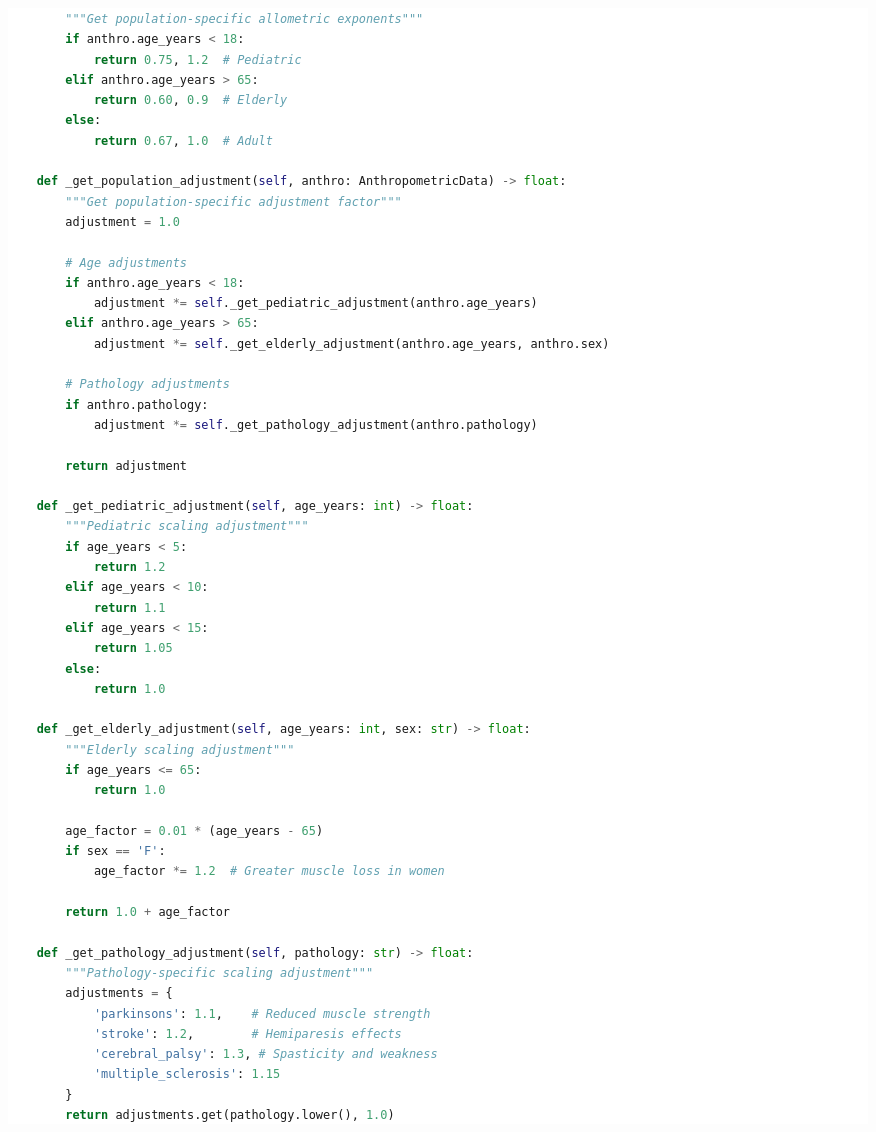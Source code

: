 ```python
        """Get population-specific allometric exponents"""
        if anthro.age_years < 18:
            return 0.75, 1.2  # Pediatric
        elif anthro.age_years > 65:
            return 0.60, 0.9  # Elderly
        else:
            return 0.67, 1.0  # Adult
    
    def _get_population_adjustment(self, anthro: AnthropometricData) -> float:
        """Get population-specific adjustment factor"""
        adjustment = 1.0
        
        # Age adjustments
        if anthro.age_years < 18:
            adjustment *= self._get_pediatric_adjustment(anthro.age_years)
        elif anthro.age_years > 65:
            adjustment *= self._get_elderly_adjustment(anthro.age_years, anthro.sex)
        
        # Pathology adjustments
        if anthro.pathology:
            adjustment *= self._get_pathology_adjustment(anthro.pathology)
        
        return adjustment
    
    def _get_pediatric_adjustment(self, age_years: int) -> float:
        """Pediatric scaling adjustment"""
        if age_years < 5:
            return 1.2
        elif age_years < 10:
            return 1.1
        elif age_years < 15:
            return 1.05
        else:
            return 1.0
    
    def _get_elderly_adjustment(self, age_years: int, sex: str) -> float:
        """Elderly scaling adjustment"""
        if age_years <= 65:
            return 1.0
        
        age_factor = 0.01 * (age_years - 65)
        if sex == 'F':
            age_factor *= 1.2  # Greater muscle loss in women
        
        return 1.0 + age_factor
    
    def _get_pathology_adjustment(self, pathology: str) -> float:
        """Pathology-specific scaling adjustment"""
        adjustments = {
            'parkinsons': 1.1,    # Reduced muscle strength
            'stroke': 1.2,        # Hemiparesis effects
            'cerebral_palsy': 1.3, # Spasticity and weakness
            'multiple_sclerosis': 1.15
        }
        return adjustments.get(pathology.lower(), 1.0)
```
